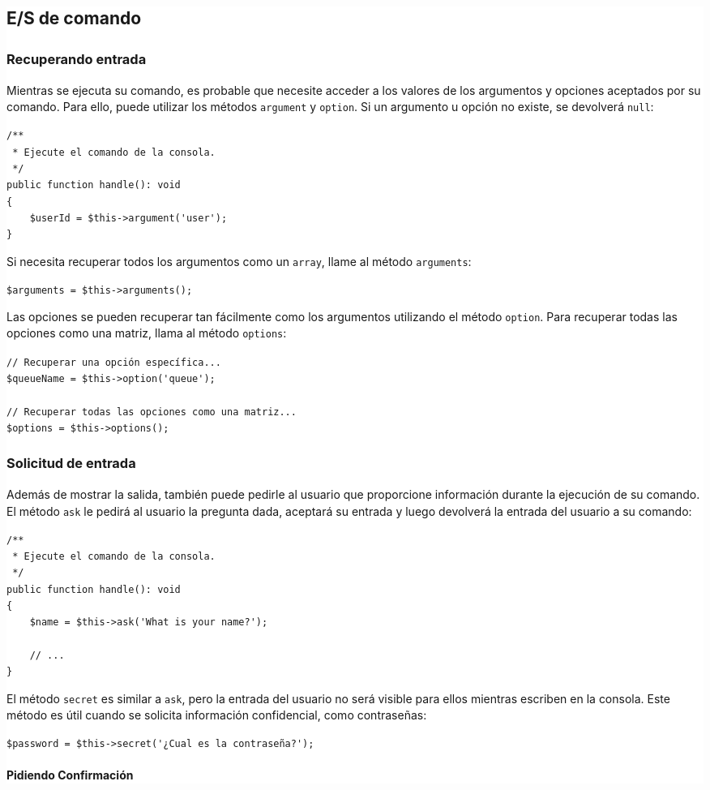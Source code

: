 <a name="command-io"></a>
## E/S de comando

<a name="retrieving-input"></a>
### Recuperando entrada

Mientras se ejecuta su comando, es probable que necesite acceder a los valores de los argumentos y opciones aceptados por su comando. Para ello, puede utilizar los métodos `argument` y `option`. Si un argumento u opción no existe, se devolverá `null`:

    /**
     * Ejecute el comando de la consola.
     */
    public function handle(): void
    {
        $userId = $this->argument('user');
    }

Si necesita recuperar todos los argumentos como un `array`, llame al método `arguments`:

    $arguments = $this->arguments();

Las opciones se pueden recuperar tan fácilmente como los argumentos utilizando el método `option`. Para recuperar todas las opciones como una matriz, llama al método `options`:

    // Recuperar una opción específica...
    $queueName = $this->option('queue');

    // Recuperar todas las opciones como una matriz...
    $options = $this->options();

<a name="prompting-for-input"></a>
### Solicitud de entrada

Además de mostrar la salida, también puede pedirle al usuario que proporcione información durante la ejecución de su comando. El método `ask` le pedirá al usuario la pregunta dada, aceptará su entrada y luego devolverá la entrada del usuario a su comando:

    /**
     * Ejecute el comando de la consola.
     */
    public function handle(): void
    {
        $name = $this->ask('What is your name?');

        // ...
    }

El método `secret` es similar a `ask`, pero la entrada del usuario no será visible para ellos mientras escriben en la consola. Este método es útil cuando se solicita información confidencial, como contraseñas:

    $password = $this->secret('¿Cual es la contraseña?');

<a name="asking-for-confirmation"></a>
#### Pidiendo Confirmación
